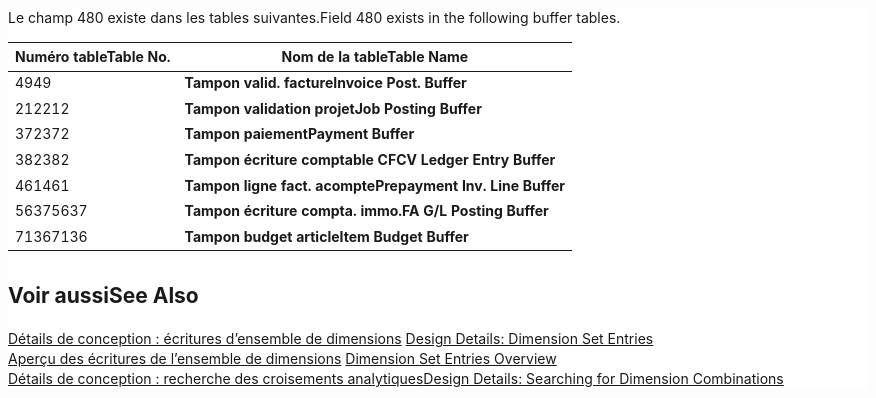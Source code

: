 <span data-ttu-id="6f2a5-408">Le champ 480 existe dans les tables suivantes.</span><span class="sxs-lookup"><span data-stu-id="6f2a5-408">Field 480 exists in the following buffer tables.</span></span>  

|<span data-ttu-id="6f2a5-409">Numéro table</span><span class="sxs-lookup"><span data-stu-id="6f2a5-409">Table No.</span></span>|<span data-ttu-id="6f2a5-410">Nom de la table</span><span class="sxs-lookup"><span data-stu-id="6f2a5-410">Table Name</span></span>|  
|---------------|----------------|  
|<span data-ttu-id="6f2a5-411">49</span><span class="sxs-lookup"><span data-stu-id="6f2a5-411">49</span></span>|<span data-ttu-id="6f2a5-412">**Tampon valid. facture**</span><span class="sxs-lookup"><span data-stu-id="6f2a5-412">**Invoice Post. Buffer**</span></span>|  
|<span data-ttu-id="6f2a5-413">212</span><span class="sxs-lookup"><span data-stu-id="6f2a5-413">212</span></span>|<span data-ttu-id="6f2a5-414">**Tampon validation projet**</span><span class="sxs-lookup"><span data-stu-id="6f2a5-414">**Job Posting Buffer**</span></span>|  
|<span data-ttu-id="6f2a5-415">372</span><span class="sxs-lookup"><span data-stu-id="6f2a5-415">372</span></span>|<span data-ttu-id="6f2a5-416">**Tampon paiement**</span><span class="sxs-lookup"><span data-stu-id="6f2a5-416">**Payment Buffer**</span></span>|  
|<span data-ttu-id="6f2a5-417">382</span><span class="sxs-lookup"><span data-stu-id="6f2a5-417">382</span></span>|<span data-ttu-id="6f2a5-418">**Tampon écriture comptable CF**</span><span class="sxs-lookup"><span data-stu-id="6f2a5-418">**CV Ledger Entry Buffer**</span></span>|  
|<span data-ttu-id="6f2a5-419">461</span><span class="sxs-lookup"><span data-stu-id="6f2a5-419">461</span></span>|<span data-ttu-id="6f2a5-420">**Tampon ligne fact. acompte**</span><span class="sxs-lookup"><span data-stu-id="6f2a5-420">**Prepayment Inv. Line Buffer**</span></span>|  
|<span data-ttu-id="6f2a5-421">5637</span><span class="sxs-lookup"><span data-stu-id="6f2a5-421">5637</span></span>|<span data-ttu-id="6f2a5-422">**Tampon écriture compta. immo.**</span><span class="sxs-lookup"><span data-stu-id="6f2a5-422">**FA G/L Posting Buffer**</span></span>|  
|<span data-ttu-id="6f2a5-423">7136</span><span class="sxs-lookup"><span data-stu-id="6f2a5-423">7136</span></span>|<span data-ttu-id="6f2a5-424">**Tampon budget article**</span><span class="sxs-lookup"><span data-stu-id="6f2a5-424">**Item Budget Buffer**</span></span>|  

## <a name="see-also"></a><span data-ttu-id="6f2a5-425">Voir aussi</span><span class="sxs-lookup"><span data-stu-id="6f2a5-425">See Also</span></span>  
 <span data-ttu-id="6f2a5-426">[Détails de conception : écritures d’ensemble de dimensions](design-details-dimension-set-entries.md) </span><span class="sxs-lookup"><span data-stu-id="6f2a5-426">[Design Details: Dimension Set Entries](design-details-dimension-set-entries.md) </span></span>  
 <span data-ttu-id="6f2a5-427">[Aperçu des écritures de l’ensemble de dimensions](design-details-dimension-set-entries-overview.md) </span><span class="sxs-lookup"><span data-stu-id="6f2a5-427">[Dimension Set Entries Overview](design-details-dimension-set-entries-overview.md) </span></span>  
 [<span data-ttu-id="6f2a5-428">Détails de conception : recherche des croisements analytiques</span><span class="sxs-lookup"><span data-stu-id="6f2a5-428">Design Details: Searching for Dimension Combinations</span></span>](design-details-searching-for-dimension-combinations.md)   
 
